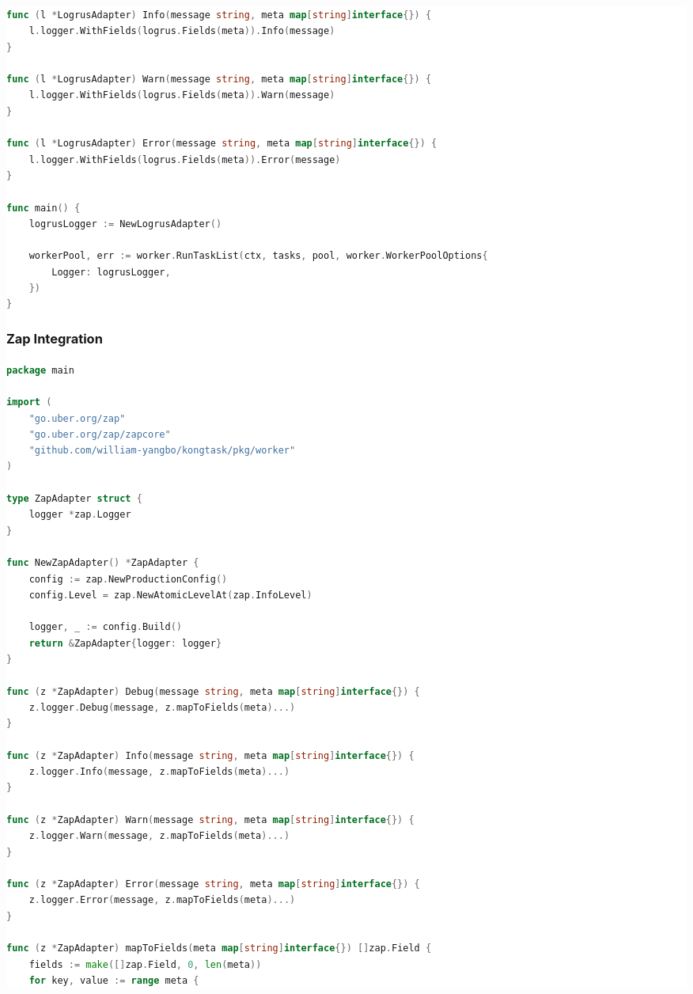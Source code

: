 ```go
func (l *LogrusAdapter) Info(message string, meta map[string]interface{}) {
    l.logger.WithFields(logrus.Fields(meta)).Info(message)
}

func (l *LogrusAdapter) Warn(message string, meta map[string]interface{}) {
    l.logger.WithFields(logrus.Fields(meta)).Warn(message)
}

func (l *LogrusAdapter) Error(message string, meta map[string]interface{}) {
    l.logger.WithFields(logrus.Fields(meta)).Error(message)
}

func main() {
    logrusLogger := NewLogrusAdapter()

    workerPool, err := worker.RunTaskList(ctx, tasks, pool, worker.WorkerPoolOptions{
        Logger: logrusLogger,
    })
}
```

### Zap Integration

```go
package main

import (
    "go.uber.org/zap"
    "go.uber.org/zap/zapcore"
    "github.com/william-yangbo/kongtask/pkg/worker"
)

type ZapAdapter struct {
    logger *zap.Logger
}

func NewZapAdapter() *ZapAdapter {
    config := zap.NewProductionConfig()
    config.Level = zap.NewAtomicLevelAt(zap.InfoLevel)

    logger, _ := config.Build()
    return &ZapAdapter{logger: logger}
}

func (z *ZapAdapter) Debug(message string, meta map[string]interface{}) {
    z.logger.Debug(message, z.mapToFields(meta)...)
}

func (z *ZapAdapter) Info(message string, meta map[string]interface{}) {
    z.logger.Info(message, z.mapToFields(meta)...)
}

func (z *ZapAdapter) Warn(message string, meta map[string]interface{}) {
    z.logger.Warn(message, z.mapToFields(meta)...)
}

func (z *ZapAdapter) Error(message string, meta map[string]interface{}) {
    z.logger.Error(message, z.mapToFields(meta)...)
}

func (z *ZapAdapter) mapToFields(meta map[string]interface{}) []zap.Field {
    fields := make([]zap.Field, 0, len(meta))
    for key, value := range meta {
```